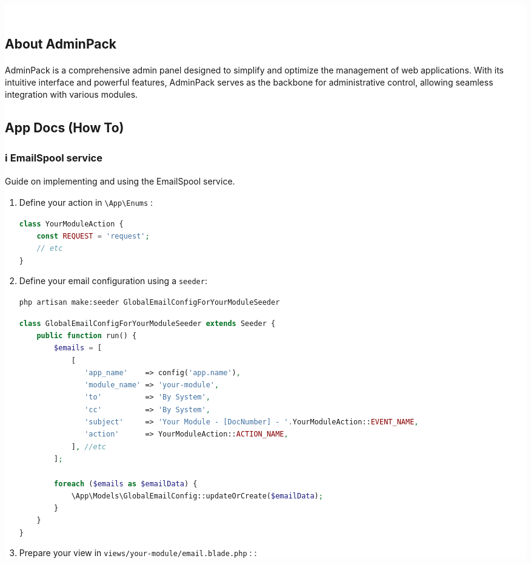 <p align="center"><img src="" width="250px"></p>

## About AdminPack

AdminPack is a comprehensive admin panel designed to simplify and optimize the management of web applications. 
With its intuitive interface and powerful features, AdminPack serves as the backbone for administrative control, allowing seamless integration with various modules.

## App Docs (How To)

### ℹ️ EmailSpool service

Guide on implementing and using the EmailSpool service.

1. Define your action in `\App\Enums` :

    ```php
    class YourModuleAction {
        const REQUEST = 'request';
        // etc
    }
    ```

2. Define your email configuration using a `seeder`:

    ```bash
    php artisan make:seeder GlobalEmailConfigForYourModuleSeeder
    ```
    
    ```php
    class GlobalEmailConfigForYourModuleSeeder extends Seeder {
        public function run() {
            $emails = [
                [
                   'app_name'    => config('app.name'),
                   'module_name' => 'your-module',
                   'to'          => 'By System',
                   'cc'          => 'By System',
                   'subject'     => 'Your Module - [DocNumber] - '.YourModuleAction::EVENT_NAME,
                   'action'      => YourModuleAction::ACTION_NAME,
                ], //etc 
            ];
   
            foreach ($emails as $emailData) {
                \App\Models\GlobalEmailConfig::updateOrCreate($emailData);
            }
        }
    }
    ```
   
3. Prepare your view in `views/your-module/email.blade.php` : : 
